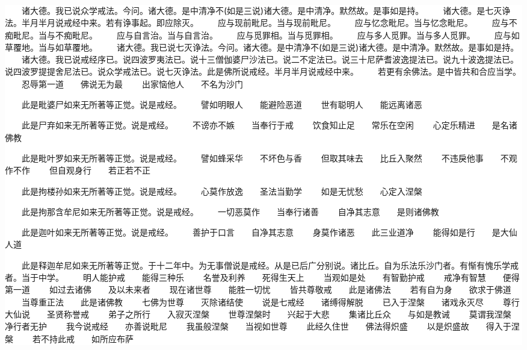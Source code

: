 　　诸大德。我已说众学戒法。今问。诸大德。是中清净不(如是三说)诸大德。是中清净。默然故。是事如是持。
　　诸大德。是七灭诤法。半月半月说戒经中来。若有诤事起。即应除灭。
　　应与现前毗尼。当与现前毗尼。
　　应与忆念毗尼。当与忆念毗尼。
　　应与不痴毗尼。当与不痴毗尼。
　　应与自言治。当与自言治。
　　应与觅罪相。当与觅罪相。
　　应与多人觅罪。当与多人觅罪。
　　应与如草覆地。当与如草覆地。
　　诸大德。我已说七灭诤法。今问。诸大德。是中清净不(如是三说)诸大德。是中清净。默然故。是事如是持。
　　诸大德。我已说戒经序已。说四波罗夷法已。说十三僧伽婆尸沙法已。说二不定法已。说三十尼萨耆波逸提法已。说九十波逸提法已。说四波罗提提舍尼法已。说众学戒法已。说七灭诤法。此是佛所说戒经。半月半月说戒经中来。
　　若更有余佛法。是中皆共和合应当学。
　　忍辱第一道　　佛说无为最
　　出家恼他人　　不名为沙门

　　此是毗婆尸如来无所著等正觉。说是戒经。
　　譬如明眼人　　能避险恶道
　　世有聪明人　　能远离诸恶

　　此是尸弃如来无所著等正觉。说是戒经。
　　不谤亦不嫉　　当奉行于戒
　　饮食知止足　　常乐在空闲
　　心定乐精进　　是名诸佛教

　　此是毗叶罗如来无所著等正觉。说是戒经。
　　譬如蜂采华　　不坏色与香
　　但取其味去　　比丘入聚然
　　不违戾他事　　不观作不作
　　但自观身行　　若正若不正

　　此是拘楼孙如来无所著等正觉。说是戒经。
　　心莫作放逸　　圣法当勤学
　　如是无忧愁　　心定入涅槃

　　此是拘那含牟尼如来无所著等正觉。说是戒经。
　　一切恶莫作　　当奉行诸善
　　自净其志意　　是则诸佛教

　　此是迦叶如来无所著等正觉。说是戒经。
　　善护于口言　　自净其志意
　　身莫作诸恶　　此三业道净
　　能得如是行　　是大仙人道

　　此是释迦牟尼如来无所著等正觉。于十二年中。为无事僧说是戒经。从是已后广分别说。诸比丘。自为乐法乐沙门者。有惭有愧乐学戒者。当于中学。
　　明人能护戒　　能得三种乐
　　名誉及利养　　死得生天上
　　当观如是处　　有智勤护戒
　　戒净有智慧　　便得第一道
　　如过去诸佛　　及以未来者
　　现在诸世尊　　能胜一切忧
　　皆共尊敬戒　　此是诸佛法
　　若有自为身　　欲求于佛道
　　当尊重正法　　此是诸佛教
　　七佛为世尊　　灭除诸结使
　　说是七戒经　　诸缚得解脱
　　已入于涅槃　　诸戏永灭尽
　　尊行大仙说　　圣贤称誉戒
　　弟子之所行　　入寂灭涅槃
　　世尊涅槃时　　兴起于大悲
　　集诸比丘众　　与如是教诫
　　莫谓我涅槃　　净行者无护
　　我今说戒经　　亦善说毗尼
　　我虽般涅槃　　当视如世尊
　　此经久住世　　佛法得炽盛
　　以是炽盛故　　得入于涅槃
　　若不持此戒　　如所应布萨
